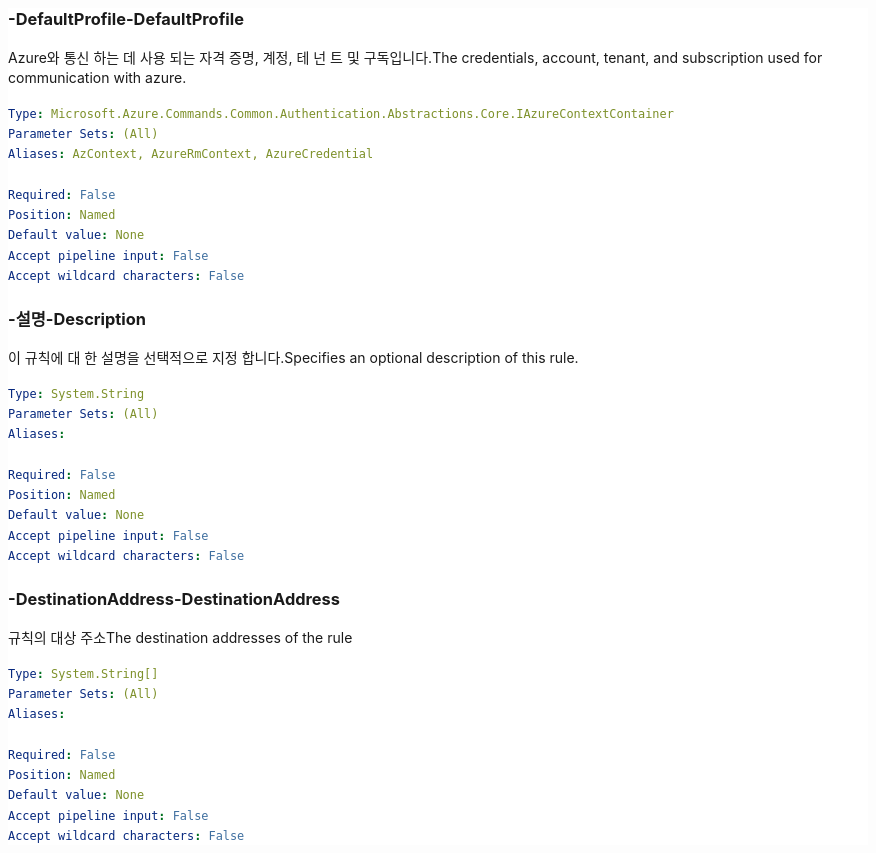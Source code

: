 ### <span data-ttu-id="04c89-118">-DefaultProfile</span><span class="sxs-lookup"><span data-stu-id="04c89-118">-DefaultProfile</span></span>
<span data-ttu-id="04c89-119">Azure와 통신 하는 데 사용 되는 자격 증명, 계정, 테 넌 트 및 구독입니다.</span><span class="sxs-lookup"><span data-stu-id="04c89-119">The credentials, account, tenant, and subscription used for communication with azure.</span></span>

```yaml
Type: Microsoft.Azure.Commands.Common.Authentication.Abstractions.Core.IAzureContextContainer
Parameter Sets: (All)
Aliases: AzContext, AzureRmContext, AzureCredential

Required: False
Position: Named
Default value: None
Accept pipeline input: False
Accept wildcard characters: False
```

### <span data-ttu-id="04c89-120">-설명</span><span class="sxs-lookup"><span data-stu-id="04c89-120">-Description</span></span>
<span data-ttu-id="04c89-121">이 규칙에 대 한 설명을 선택적으로 지정 합니다.</span><span class="sxs-lookup"><span data-stu-id="04c89-121">Specifies an optional description of this rule.</span></span>

```yaml
Type: System.String
Parameter Sets: (All)
Aliases:

Required: False
Position: Named
Default value: None
Accept pipeline input: False
Accept wildcard characters: False
```

### <span data-ttu-id="04c89-122">-DestinationAddress</span><span class="sxs-lookup"><span data-stu-id="04c89-122">-DestinationAddress</span></span>
<span data-ttu-id="04c89-123">규칙의 대상 주소</span><span class="sxs-lookup"><span data-stu-id="04c89-123">The destination addresses of the rule</span></span>

```yaml
Type: System.String[]
Parameter Sets: (All)
Aliases:

Required: False
Position: Named
Default value: None
Accept pipeline input: False
Accept wildcard characters: False
```
